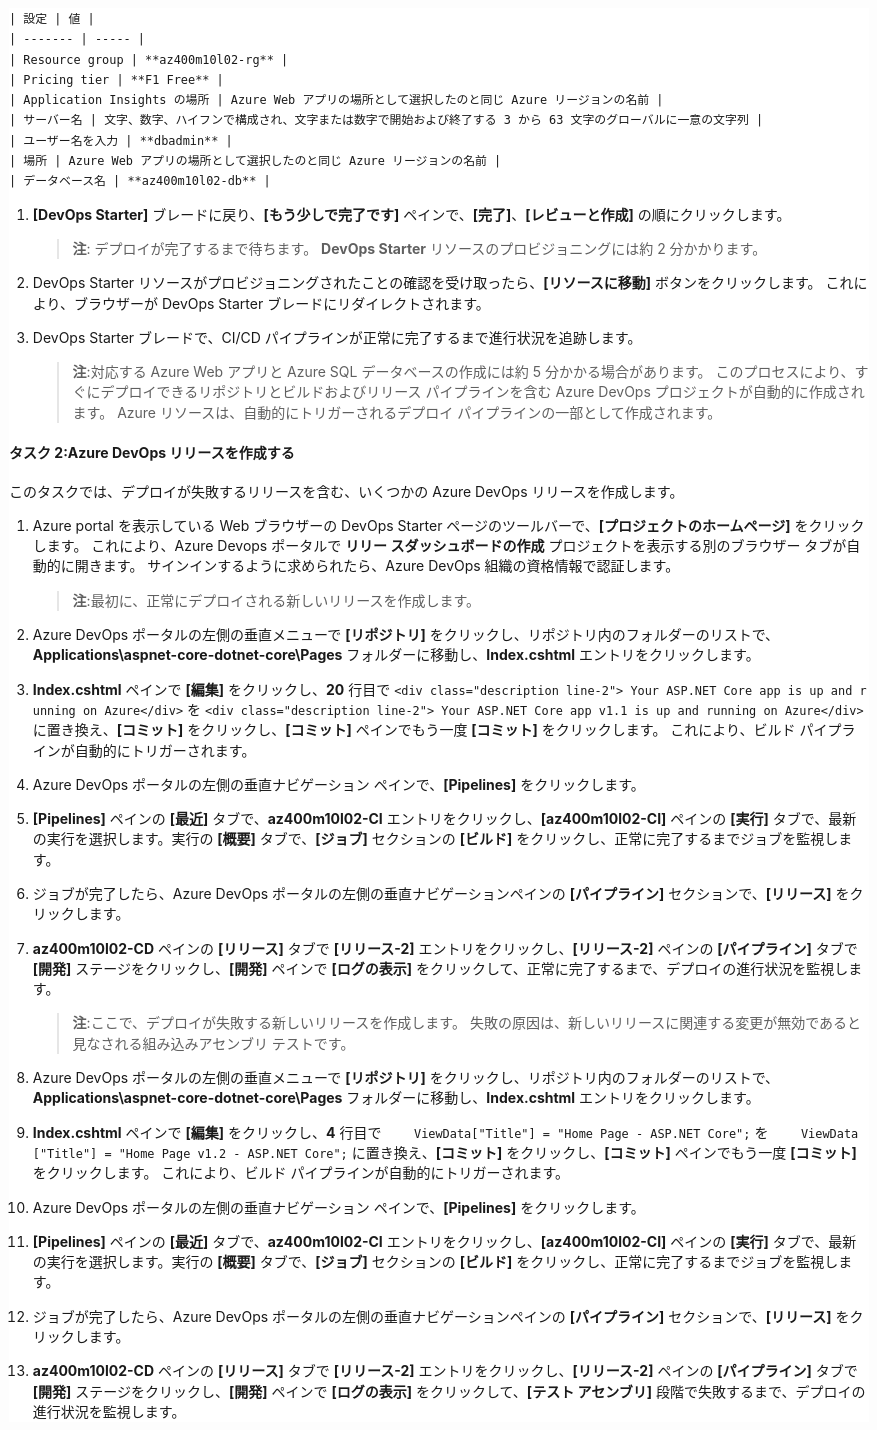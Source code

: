     | 設定 | 値 |
    | ------- | ----- |
    | Resource group | **az400m10l02-rg** |
    | Pricing tier | **F1 Free** |
    | Application Insights の場所 | Azure Web アプリの場所として選択したのと同じ Azure リージョンの名前 |
    | サーバー名 | 文字、数字、ハイフンで構成され、文字または数字で開始および終了する 3 から 63 文字のグローバルに一意の文字列 |
    | ユーザー名を入力 | **dbadmin** |
    | 場所 | Azure Web アプリの場所として選択したのと同じ Azure リージョンの名前 |
    | データベース名 | **az400m10l02-db** |

1.  **[DevOps Starter]** ブレードに戻り、**[もう少しで完了です]** ペインで、**[完了]**、**[レビューと作成]** の順にクリックします。

    > **注**: デプロイが完了するまで待ちます。 **DevOps Starter** リソースのプロビジョニングには約 2 分かかります。

1.  DevOps Starter リソースがプロビジョニングされたことの確認を受け取ったら、**[リソースに移動]** ボタンをクリックします。 これにより、ブラウザーが DevOps Starter ブレードにリダイレクトされます。
1.  DevOps Starter ブレードで、CI/CD パイプラインが正常に完了するまで進行状況を追跡します。 

    > **注**:対応する Azure Web アプリと Azure SQL データベースの作成には約 5 分かかる場合があります。 このプロセスにより、すぐにデプロイできるリポジトリとビルドおよびリリース パイプラインを含む Azure DevOps プロジェクトが自動的に作成されます。 Azure リソースは、自動的にトリガーされるデプロイ パイプラインの一部として作成されます。 

#### <a name="task-2-create-azure-devops-releases"></a>タスク 2:Azure DevOps リリースを作成する

このタスクでは、デプロイが失敗するリリースを含む、いくつかの Azure DevOps リリースを作成します。

1.  Azure portal を表示している Web ブラウザーの DevOps Starter ページのツールバーで、**[プロジェクトのホームページ]** をクリックします。 これにより、Azure Devops ポータルで **リリー スダッシュボードの作成** プロジェクトを表示する別のブラウザー タブが自動的に開きます。 サインインするように求められたら、Azure DevOps 組織の資格情報で認証します。

    > **注**:最初に、正常にデプロイされる新しいリリースを作成します。

1.  Azure DevOps ポータルの左側の垂直メニューで **[リポジトリ]** をクリックし、リポジトリ内のフォルダーのリストで、**Applications\\aspnet-core-dotnet-core\\Pages** フォルダーに移動し、**Index.cshtml** エントリをクリックします。 
1.  **Index.cshtml** ペインで **[編集]** をクリックし、**20** 行目で `<div class="description line-2"> Your ASP.NET Core app is up and running on Azure</div>` を `<div class="description line-2"> Your ASP.NET Core app v1.1 is up and running on Azure</div>` に置き換え、**[コミット]** をクリックし、**[コミット]** ペインでもう一度 **[コミット]** をクリックします。 これにより、ビルド パイプラインが自動的にトリガーされます。 
1.  Azure DevOps ポータルの左側の垂直ナビゲーション ペインで、**[Pipelines]** をクリックします。
1.  **[Pipelines]** ペインの **[最近]** タブで、**az400m10l02-CI** エントリをクリックし、**[az400m10l02-CI]** ペインの **[実行]** タブで、最新の実行を選択します。実行の **[概要]** タブで、**[ジョブ]** セクションの **[ビルド]** をクリックし、正常に完了するまでジョブを監視します。 
1.  ジョブが完了したら、Azure DevOps ポータルの左側の垂直ナビゲーションペインの **[パイプライン]** セクションで、**[リリース]** をクリックします。
1.  **az400m10l02-CD** ペインの **[リリース]** タブで **[リリース-2]** エントリをクリックし、**[リリース-2]** ペインの **[パイプライン]** タブで **[開発]** ステージをクリックし、**[開発]** ペインで **[ログの表示]** をクリックして、正常に完了するまで、デプロイの進行状況を監視します。 

    > **注**:ここで、デプロイが失敗する新しいリリースを作成します。 失敗の原因は、新しいリリースに関連する変更が無効であると見なされる組み込みアセンブリ テストです。

1.  Azure DevOps ポータルの左側の垂直メニューで **[リポジトリ]** をクリックし、リポジトリ内のフォルダーのリストで、**Applications\\aspnet-core-dotnet-core\\Pages** フォルダーに移動し、**Index.cshtml** エントリをクリックします。 
1.  **Index.cshtml** ペインで **[編集]** をクリックし、**4** 行目で `    ViewData["Title"] = "Home Page - ASP.NET Core";` を `    ViewData["Title"] = "Home Page v1.2 - ASP.NET Core";` に置き換え、**[コミット]** をクリックし、**[コミット]** ペインでもう一度 **[コミット]** をクリックします。 これにより、ビルド パイプラインが自動的にトリガーされます。 
1.  Azure DevOps ポータルの左側の垂直ナビゲーション ペインで、**[Pipelines]** をクリックします。
1.  **[Pipelines]** ペインの **[最近]** タブで、**az400m10l02-CI** エントリをクリックし、**[az400m10l02-CI]** ペインの **[実行]** タブで、最新の実行を選択します。実行の **[概要]** タブで、**[ジョブ]** セクションの **[ビルド]** をクリックし、正常に完了するまでジョブを監視します。 
1.  ジョブが完了したら、Azure DevOps ポータルの左側の垂直ナビゲーションペインの **[パイプライン]** セクションで、**[リリース]** をクリックします。
1.  **az400m10l02-CD** ペインの **[リリース]** タブで **[リリース-2]** エントリをクリックし、**[リリース-2]** ペインの **[パイプライン]** タブで **[開発]** ステージをクリックし、**[開発]** ペインで **[ログの表示]** をクリックして、**[テスト アセンブリ]** 段階で失敗するまで、デプロイの進行状況を監視します。 
